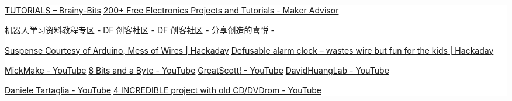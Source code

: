 [TUTORIALS – Brainy-Bits](https://www.brainy-bits.com/tutorials/)
[200+ Free Electronics Projects and Tutorials - Maker Advisor](https://makeradvisor.com/200-free-electronics-projects/)

[机器人学习资料教程专区 - DF 创客社区 - DF 创客社区 - 分享创造的喜悦 -](http://www.dfrobot.com.cn/community/portal.php?mod=topic&topicid=3)

[Suspense Courtesy of Arduino, Mess of Wires | Hackaday](https://hackaday.com/2018/11/06/suspense-courtesy-of-arduino-mess-of-wires/)
[Defusable alarm clock – wastes wire but fun for the kids | Hackaday](https://hackaday.com/2011/09/07/defusable-alarm-clock-wastes-wire-but-fun-for-the-kids/)

[MickMake - YouTube](https://www.youtube.com/channel/UC7GMT3ohvYEAJFDenzj9EMQ)
[8 Bits and a Byte - YouTube](https://www.youtube.com/channel/UCsxNFv5K7ZdeTBDwh6D-ukQ?app=desktop)
[GreatScott! - YouTube](https://www.youtube.com/channel/UC6mIxFTvXkWQVEHPsEdflzQ)
[DavidHuangLab - YouTube](https://www.youtube.com/channel/UC2pfQLCfrLWwyJlP31MmmFw)

[Daniele Tartaglia - YouTube](https://www.youtube.com/channel/UCwMjr5HocO6S363x_-jzsmA)
[4 INCREDIBLE project with old CD/DVDrom - YouTube](https://www.youtube.com/watch?v=cO7-pSsbCP0&t=614s)
